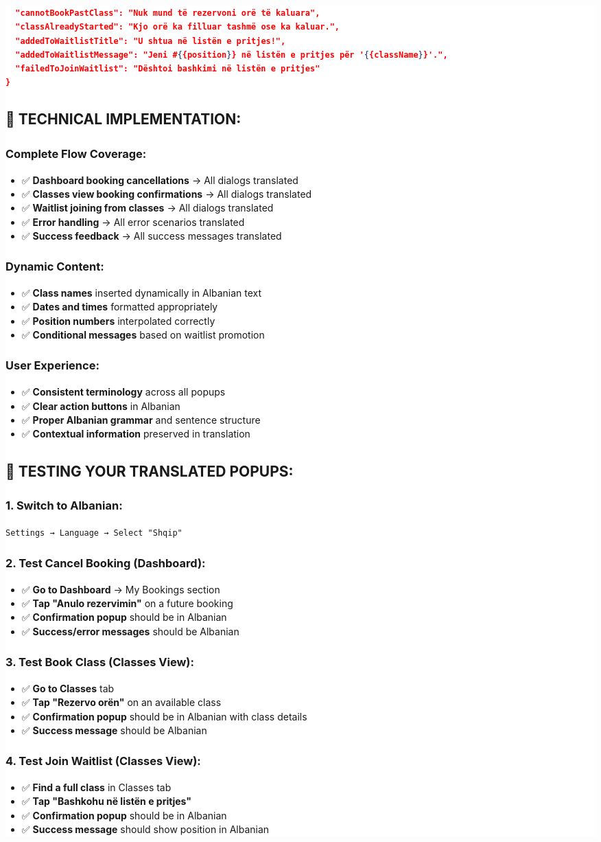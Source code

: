 ```json
  "cannotBookPastClass": "Nuk mund të rezervoni orë të kaluara",
  "classAlreadyStarted": "Kjo orë ka filluar tashmë ose ka kaluar.",
  "addedToWaitlistTitle": "U shtua në listën e pritjes!",
  "addedToWaitlistMessage": "Jeni #{{position}} në listën e pritjes për '{{className}}'.",
  "failedToJoinWaitlist": "Dështoi bashkimi në listën e pritjes"
}
```

## 🔧 **TECHNICAL IMPLEMENTATION**:

### **Complete Flow Coverage**:
- ✅ **Dashboard booking cancellations** → All dialogs translated
- ✅ **Classes view booking confirmations** → All dialogs translated
- ✅ **Waitlist joining from classes** → All dialogs translated
- ✅ **Error handling** → All error scenarios translated
- ✅ **Success feedback** → All success messages translated

### **Dynamic Content**:
- ✅ **Class names** inserted dynamically in Albanian text
- ✅ **Dates and times** formatted appropriately
- ✅ **Position numbers** interpolated correctly
- ✅ **Conditional messages** based on waitlist promotion

### **User Experience**:
- ✅ **Consistent terminology** across all popups
- ✅ **Clear action buttons** in Albanian
- ✅ **Proper Albanian grammar** and sentence structure
- ✅ **Contextual information** preserved in translation

## 🧪 **TESTING YOUR TRANSLATED POPUPS**:

### 1. **Switch to Albanian**:
```
Settings → Language → Select "Shqip"
```

### 2. **Test Cancel Booking (Dashboard)**:
- ✅ **Go to Dashboard** → My Bookings section
- ✅ **Tap "Anulo rezervimin"** on a future booking
- ✅ **Confirmation popup** should be in Albanian
- ✅ **Success/error messages** should be Albanian

### 3. **Test Book Class (Classes View)**:
- ✅ **Go to Classes** tab
- ✅ **Tap "Rezervo orën"** on an available class
- ✅ **Confirmation popup** should be in Albanian with class details
- ✅ **Success message** should be Albanian

### 4. **Test Join Waitlist (Classes View)**:
- ✅ **Find a full class** in Classes tab
- ✅ **Tap "Bashkohu në listën e pritjes"**
- ✅ **Confirmation popup** should be in Albanian
- ✅ **Success message** should show position in Albanian
